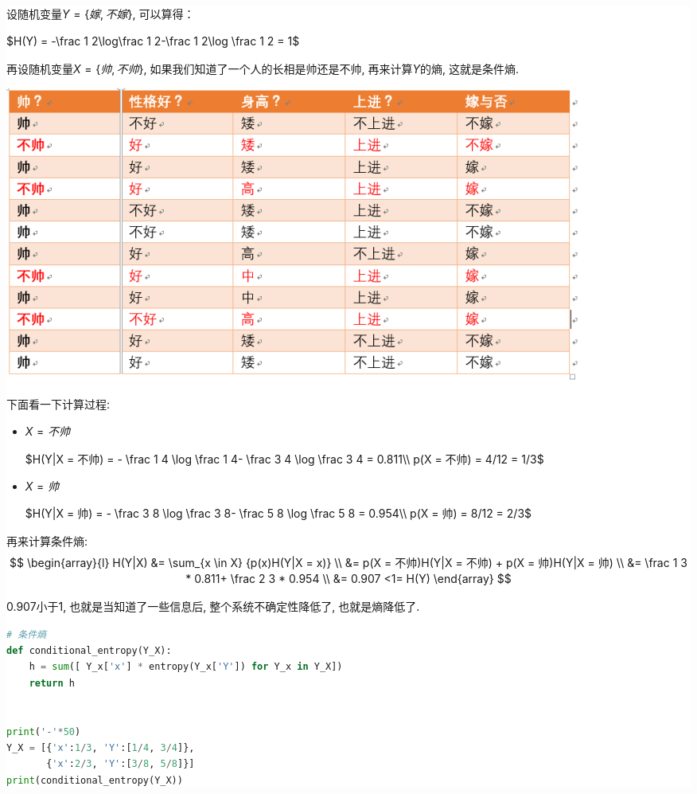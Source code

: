设随机变量$Y=\{嫁, 不嫁\}$, 可以算得：

$H(Y) = -\frac 1 2\log\frac 1 2-\frac 1 2\log \frac 1 2 = 1$

再设随机变量$X=\{帅, 不帅\}$, 如果我们知道了一个人的长相是帅还是不帅, 再来计算$Y$的熵, 这就是条件熵.

![img](image/v2-83f2f4b00981806c74e330b2d6f91db5_hd.png)

下面看一下计算过程:

- $X = 不帅$  

  $H(Y|X = 不帅) = - \frac 1 4 \log \frac 1 4- \frac 3 4 \log \frac 3 4 = 0.811\\ 
  p(X = 不帅) = 4/12 = 1/3$

- $X = 帅$

  $H(Y|X = 帅) = - \frac 3 8 \log \frac 3 8- \frac 5 8 \log \frac 5 8 = 0.954\\ 
  p(X = 帅) = 8/12 = 2/3$

再来计算条件熵:
$$
\begin{array}{l}
H(Y|X) &= \sum_{x \in X} {p(x)H(Y|X = x)} \\ 
       &= p(X = 不帅)H(Y|X = 不帅) + p(X = 帅)H(Y|X = 帅)  \\ 
 &= \frac 1 3 *  0.811+ \frac 2 3 *  0.954   \\ 
 &= 0.907 <1= H(Y)
 \end{array}
$$

0.907小于1, 也就是当知道了一些信息后, 整个系统不确定性降低了, 也就是熵降低了. 

~~~python
# 条件熵
def conditional_entropy(Y_X):
    h = sum([ Y_x['x'] * entropy(Y_x['Y']) for Y_x in Y_X])
    return h
            

print('-'*50)
Y_X = [{'x':1/3, 'Y':[1/4, 3/4]},
       {'x':2/3, 'Y':[3/8, 5/8]}]
print(conditional_entropy(Y_X))
~~~
